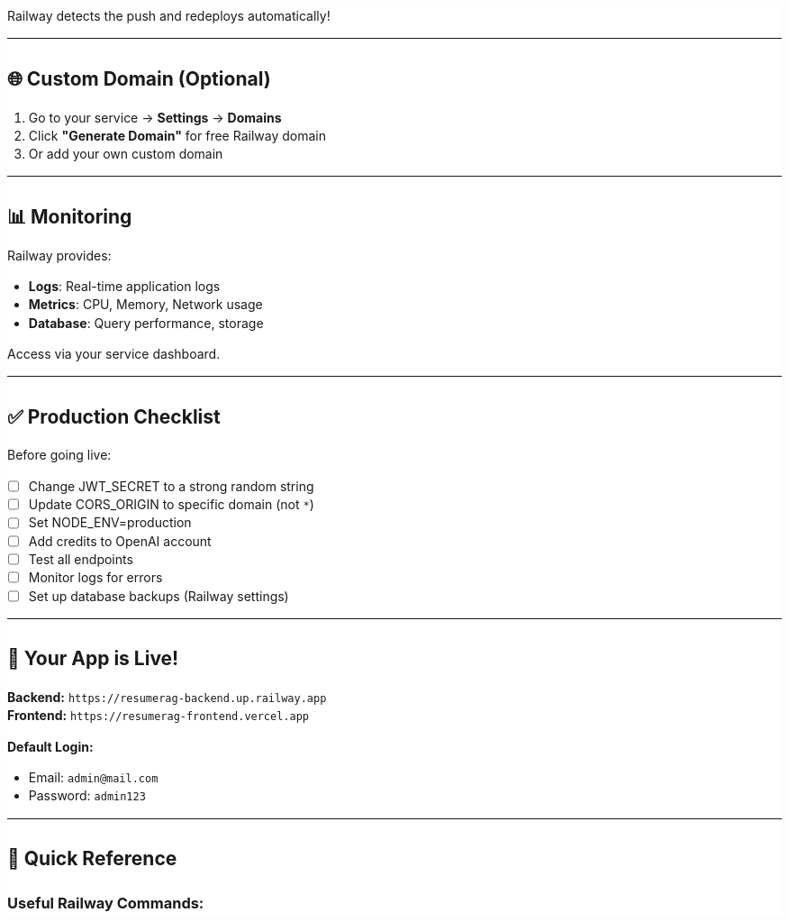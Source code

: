 Railway detects the push and redeploys automatically!

---

## 🌐 Custom Domain (Optional)

1. Go to your service → **Settings** → **Domains**
2. Click **"Generate Domain"** for free Railway domain
3. Or add your own custom domain

---

## 📊 Monitoring

Railway provides:
- **Logs**: Real-time application logs
- **Metrics**: CPU, Memory, Network usage
- **Database**: Query performance, storage

Access via your service dashboard.

---

## ✅ Production Checklist

Before going live:

- [ ] Change JWT_SECRET to a strong random string
- [ ] Update CORS_ORIGIN to specific domain (not `*`)
- [ ] Set NODE_ENV=production
- [ ] Add credits to OpenAI account
- [ ] Test all endpoints
- [ ] Monitor logs for errors
- [ ] Set up database backups (Railway settings)

---

## 🎉 Your App is Live!

**Backend:** `https://resumerag-backend.up.railway.app`  
**Frontend:** `https://resumerag-frontend.vercel.app`  

**Default Login:**
- Email: `admin@mail.com`
- Password: `admin123`

---

## 📝 Quick Reference

### Useful Railway Commands:
